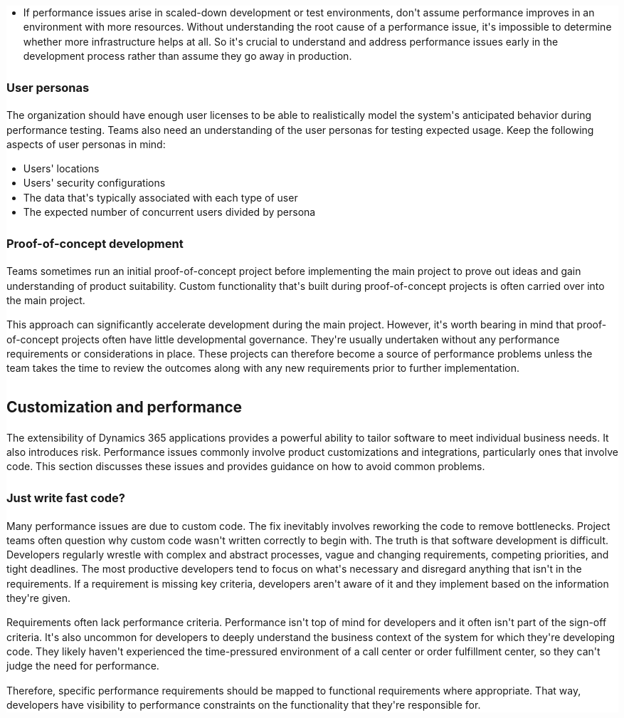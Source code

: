 - If performance issues arise in scaled-down development or test environments, don't assume performance improves in an environment with more resources. Without understanding the root cause of a performance issue, it's impossible to determine whether more infrastructure helps at all. So it's crucial to understand and address performance issues early in the development process rather than assume they go away in production.

### User personas

The organization should have enough user licenses to be able to realistically model the system's anticipated behavior during performance testing. Teams also need an understanding of the user personas for testing expected usage. Keep the following aspects of user personas in mind:

- Users' locations
- Users' security configurations
- The data that's typically associated with each type of user
- The expected number of concurrent users divided by persona

### Proof-of-concept development

Teams sometimes run an initial proof-of-concept project before implementing the main project to prove out ideas and gain understanding of product suitability. Custom functionality that's built during proof-of-concept projects is often carried over into the main project.

This approach can significantly accelerate development during the main project. However, it's worth bearing in mind that proof-of-concept projects often have little developmental governance. They're usually undertaken without any performance requirements or considerations in place. These projects can therefore become a source of performance problems unless the team takes the time to review the outcomes along with any new requirements prior to further implementation.

## Customization and performance

The extensibility of Dynamics 365 applications provides a powerful ability to tailor software to meet individual business needs. It also introduces risk. Performance issues commonly involve product customizations and integrations, particularly ones that involve code. This section discusses these issues and provides guidance on how to avoid common problems.

### Just write fast code?

Many performance issues are due to custom code. The fix inevitably involves reworking the code to remove bottlenecks. Project teams often question why custom code wasn't written correctly to begin with. The truth is that software development is difficult. Developers regularly wrestle with complex and abstract processes, vague and changing requirements, competing priorities, and tight deadlines. The most productive developers tend to focus on what's necessary and disregard anything that isn't in the requirements. If a requirement is missing key criteria, developers aren't aware of it and they implement based on the information they're given.

Requirements often lack performance criteria. Performance isn't top of mind for developers and it often isn't part of the sign-off criteria. It's also uncommon for developers to deeply understand the business context of the system for which they're developing code. They likely haven't experienced the time-pressured environment of a call center or order fulfillment center, so they can't judge the need for performance.

Therefore, specific performance requirements should be mapped to functional requirements where appropriate. That way, developers have visibility to performance constraints on the functionality that they're responsible for.
